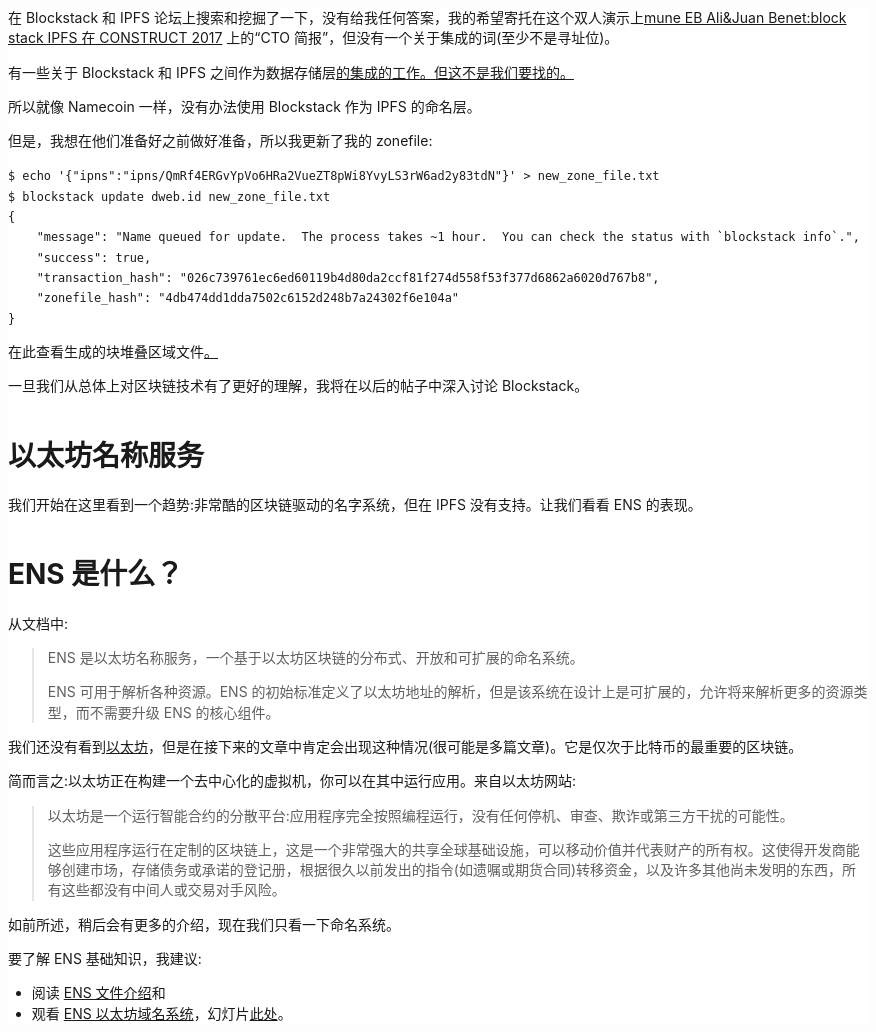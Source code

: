 在 Blockstack 和 IPFS 论坛上搜索和挖掘了一下，没有给我任何答案，我的希望寄托在这个双人演示上[mune EB Ali&Juan Benet:block stack IPFS 在 CONSTRUCT 2017](https://www.coindesk.com/events/construct-2017/videos/) 上的“CTO 简报”，但没有一个关于集成的词(至少不是寻址位)。

有一些关于 Blockstack 和 IPFS 之间作为数据存储层[的集成的工作。但这不是我们要找的。](https://github.com/blockstack/blockstack-core/issues/430)

所以就像 Namecoin 一样，没有办法使用 Blockstack 作为 IPFS 的命名层。

但是，我想在他们准备好之前做好准备，所以我更新了我的 zonefile:

```
$ echo '{"ipns":"ipns/QmRf4ERGvYpVo6HRa2VueZT8pWi8YvyLS3rW6ad2y83tdN"}' > new_zone_file.txt
$ blockstack update dweb.id new_zone_file.txt
{
    "message": "Name queued for update.  The process takes ~1 hour.  You can check the status with `blockstack info`.",
    "success": true,
    "transaction_hash": "026c739761ec6ed60119b4d80da2ccf81f274d558f53f377d6862a6020d767b8",
    "zonefile_hash": "4db474dd1dda7502c6152d248b7a24302f6e104a"
}
```

在此查看生成的块堆叠区域文件[。](https://explorer.blockstack.org/name/dweb.id)

一旦我们从总体上对区块链技术有了更好的理解，我将在以后的帖子中深入讨论 Blockstack。

# 以太坊名称服务

我们开始在这里看到一个趋势:非常酷的区块链驱动的名字系统，但在 IPFS 没有支持。让我们看看 ENS 的表现。

# ENS 是什么？

从文档中:

> ENS 是以太坊名称服务，一个基于以太坊区块链的分布式、开放和可扩展的命名系统。
> 
> ENS 可用于解析各种资源。ENS 的初始标准定义了以太坊地址的解析，但是该系统在设计上是可扩展的，允许将来解析更多的资源类型，而不需要升级 ENS 的核心组件。

我们还没有看到[以太坊](https://www.ethereum.org/)，但是在接下来的文章中肯定会出现这种情况(很可能是多篇文章)。它是仅次于比特币的最重要的区块链。

简而言之:以太坊正在构建一个去中心化的虚拟机，你可以在其中运行应用。来自以太坊网站:

> 以太坊是一个运行智能合约的分散平台:应用程序完全按照编程运行，没有任何停机、审查、欺诈或第三方干扰的可能性。
> 
> 这些应用程序运行在定制的区块链上，这是一个非常强大的共享全球基础设施，可以移动价值并代表财产的所有权。这使得开发商能够创建市场，存储债务或承诺的登记册，根据很久以前发出的指令(如遗嘱或期货合同)转移资金，以及许多其他尚未发明的东西，所有这些都没有中间人或交易对手风险。

如前所述，稍后会有更多的介绍，现在我们只看一下命名系统。

要了解 ENS 基础知识，我建议:

*   阅读 [ENS 文件介绍](http://docs.ens.domains/en/latest/introduction.html)和
*   观看 [ENS 以太坊域名系统](https://www.youtube.com/watch?v=pLDDbCZXvTE)，幻灯片[此处](https://arachnid.github.io/devcon2/#/title)。
